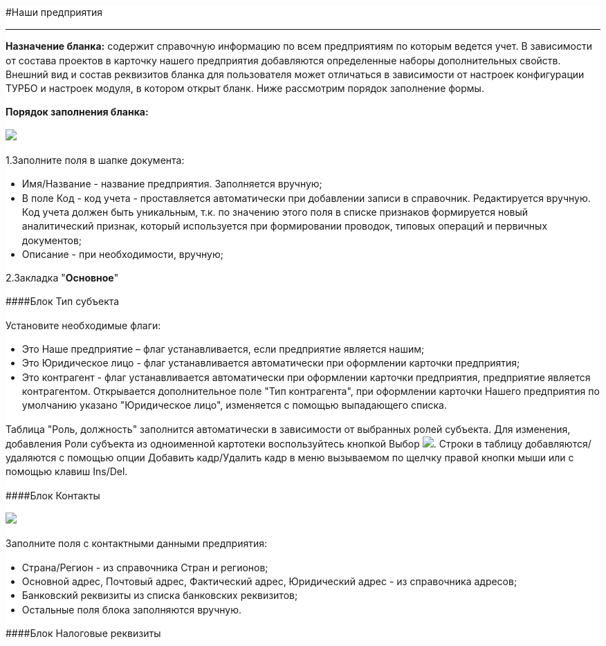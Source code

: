 ﻿
#Наши предприятия

----------
**Назначение бланка:** содержит справочную информацию по всем предприятиям по которым ведется учет. В зависимости от состава проектов в карточку нашего предприятия добавляются определенные наборы дополнительных свойств.  Внешний вид и состав реквизитов бланка для пользователя может отличаться  в зависимости от настроек конфигурации ТУРБО и настроек модуля, в котором открыт бланк. Ниже рассмотрим порядок заполнение  формы.

**Порядок заполнения бланка:**

![](topic:НСИ.AddFiles.Screenshot_12113.jpg)

1.Заполните поля в шапке документа:
 
- Имя/Название - название предприятия. Заполняется вручную; 
- В поле Код - код учета - проставляется автоматически при добавлении записи в справочник. Редактируется вручную. Код учета должен быть уникальным, т.к. по значению этого поля в списке признаков формируется новый аналитический признак, который используется при формировании проводок, типовых операций и первичных документов;
- Описание - при необходимости, вручную;

2.Закладка "**Основное**"

####Блок Тип субъекта



Установите необходимые флаги:

* Это Наше предприятие – флаг устанавливается, если предприятие является нашим;
* Это Юридическое  лицо - флаг устанавливается автоматически при оформлении карточки предприятия;
* Это контрагент - флаг устанавливается автоматически при оформлении карточки предприятия, предприятие является контрагентом. Открывается дополнительное поле "Тип контрагента", при оформлении карточки Нашего предприятия по умолчанию указано "Юридическое лицо", изменяется с помощью выпадающего списка.

Таблица "Роль, должность" заполнится автоматически в зависимости от выбранных ролей субъекта. Для изменения, добавления Роли субъекта из одноименной картотеки воспользуйтесь кнопкой Выбор ![](topic:Com.AddFiles.Buttons.Btn_select.png).
Строки в таблицу  добавляются/удаляются с помощью опции Добавить кадр/Удалить кадр в меню вызываемом по щелчку правой кнопки мыши или с помощью клавиш Ins/Del.

####Блок Контакты

![](topic:НСИ.AddFiles.Screenshot_1728.jpg)

Заполните поля с контактными данными предприятия:

- Страна/Регион - из справочника Стран и регионов;
- Основной адрес, Почтовый адрес, Фактический адрес, Юридический адрес - из справочника адресов;
- Банковский реквизиты из списка банковских реквизитов;
- Остальные поля блока заполняются вручную.


####Блок Налоговые реквизиты
